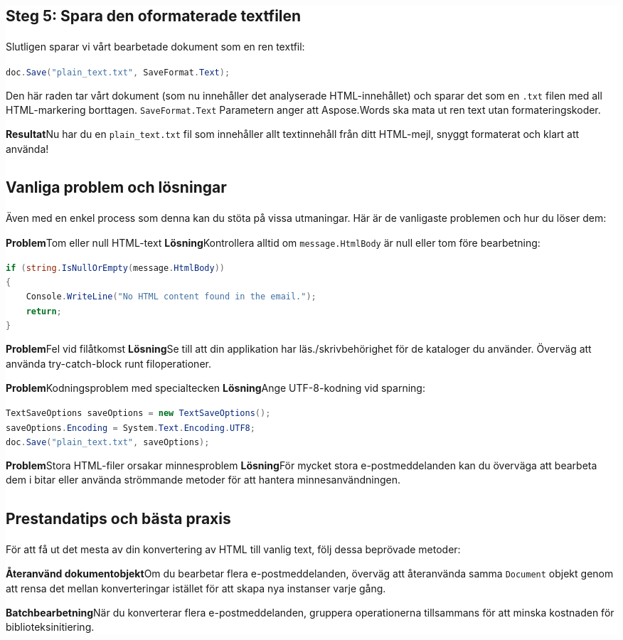 ## Steg 5: Spara den oformaterade textfilen

Slutligen sparar vi vårt bearbetade dokument som en ren textfil:

```csharp
doc.Save("plain_text.txt", SaveFormat.Text);
```

Den här raden tar vårt dokument (som nu innehåller det analyserade HTML-innehållet) och sparar det som en `.txt` filen med all HTML-markering borttagen. `SaveFormat.Text` Parametern anger att Aspose.Words ska mata ut ren text utan formateringskoder.

**Resultat**Nu har du en `plain_text.txt` fil som innehåller allt textinnehåll från ditt HTML-mejl, snyggt formaterat och klart att använda!

## Vanliga problem och lösningar

Även med en enkel process som denna kan du stöta på vissa utmaningar. Här är de vanligaste problemen och hur du löser dem:

**Problem**Tom eller null HTML-text
**Lösning**Kontrollera alltid om `message.HtmlBody` är null eller tom före bearbetning:
```csharp
if (string.IsNullOrEmpty(message.HtmlBody))
{
    Console.WriteLine("No HTML content found in the email.");
    return;
}
```

**Problem**Fel vid filåtkomst
**Lösning**Se till att din applikation har läs./skrivbehörighet för de kataloger du använder. Överväg att använda try-catch-block runt filoperationer.

**Problem**Kodningsproblem med specialtecken
**Lösning**Ange UTF-8-kodning vid sparning:
```csharp
TextSaveOptions saveOptions = new TextSaveOptions();
saveOptions.Encoding = System.Text.Encoding.UTF8;
doc.Save("plain_text.txt", saveOptions);
```

**Problem**Stora HTML-filer orsakar minnesproblem
**Lösning**För mycket stora e-postmeddelanden kan du överväga att bearbeta dem i bitar eller använda strömmande metoder för att hantera minnesanvändningen.

## Prestandatips och bästa praxis

För att få ut det mesta av din konvertering av HTML till vanlig text, följ dessa beprövade metoder:

**Återanvänd dokumentobjekt**Om du bearbetar flera e-postmeddelanden, överväg att återanvända samma `Document` objekt genom att rensa det mellan konverteringar istället för att skapa nya instanser varje gång.

**Batchbearbetning**När du konverterar flera e-postmeddelanden, gruppera operationerna tillsammans för att minska kostnaden för biblioteksinitiering.
